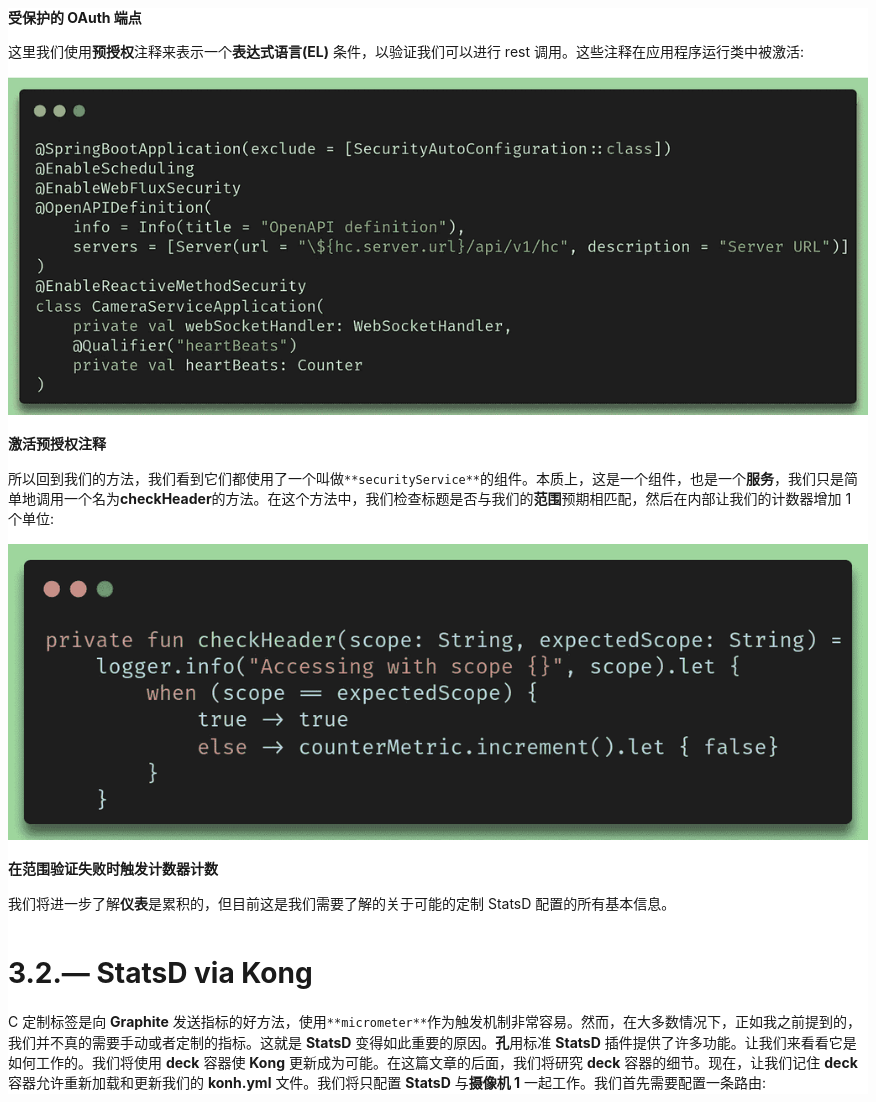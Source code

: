 **受保护的 OAuth 端点**

这里我们使用**预授权**注释来表示一个**表达式语言(EL)** 条件，以验证我们可以进行 rest 调用。这些注释在应用程序运行类中被激活:

![](img/fbc66b6988a18dbd02e69cd04c37e4b1.png)

**激活预授权注释**

所以回到我们的方法，我们看到它们都使用了一个叫做`**securityService**`的组件。本质上，这是一个组件，也是一个**服务**，我们只是简单地调用一个名为**check<scope>Header**的方法。在这个方法中，我们检查标题是否与我们的**范围**预期相匹配，然后在内部让我们的计数器增加 1 个单位:

![](img/cc931d9b930d10d1487db077c032a959.png)

**在范围验证失败时触发计数器计数**

我们将进一步了解**仪表**是累积的，但目前这是我们需要了解的关于可能的定制 StatsD 配置的所有基本信息。

# 3.2.— StatsD via Kong

C 定制标签是向 **Graphite** 发送指标的好方法，使用`**micrometer**`作为触发机制非常容易。然而，在大多数情况下，正如我之前提到的，我们并不真的需要手动或者定制的指标。这就是 **StatsD** 变得如此重要的原因。**孔**用标准 **StatsD** 插件提供了许多功能。让我们来看看它是如何工作的。我们将使用 **deck** 容器使 **Kong** 更新成为可能。在这篇文章的后面，我们将研究 **deck** 容器的细节。现在，让我们记住 **deck** 容器允许重新加载和更新我们的 **konh.yml** 文件。我们将只配置 **StatsD** 与**摄像机 1** 一起工作。我们首先需要配置一条路由:

